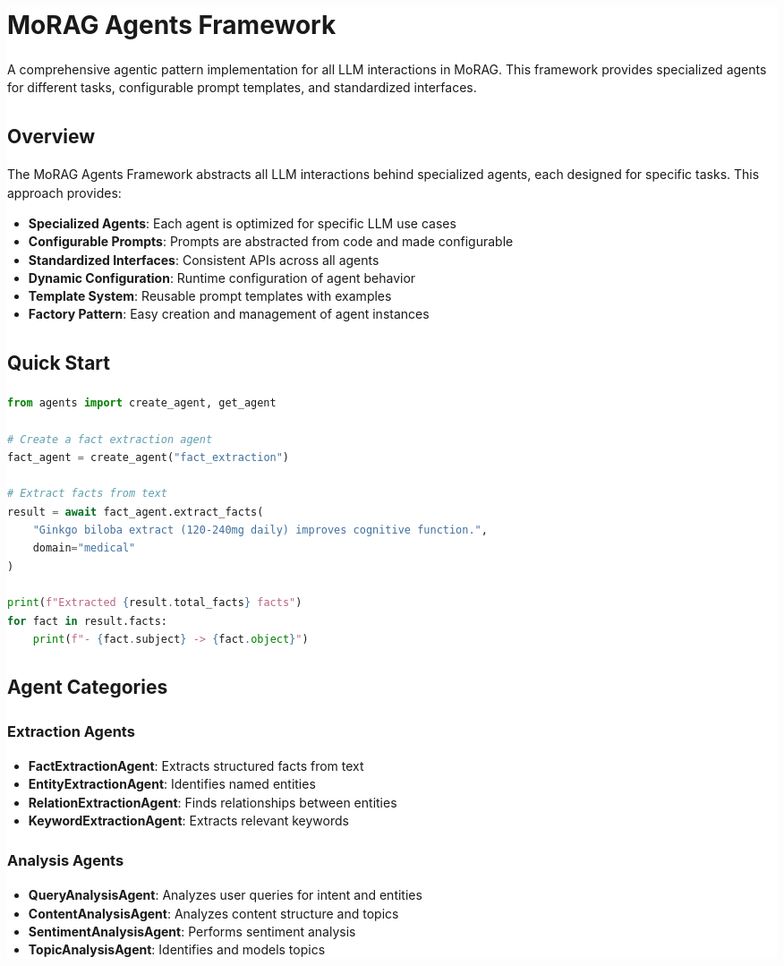 # MoRAG Agents Framework

A comprehensive agentic pattern implementation for all LLM interactions in MoRAG. This framework provides specialized agents for different tasks, configurable prompt templates, and standardized interfaces.

## Overview

The MoRAG Agents Framework abstracts all LLM interactions behind specialized agents, each designed for specific tasks. This approach provides:

- **Specialized Agents**: Each agent is optimized for specific LLM use cases
- **Configurable Prompts**: Prompts are abstracted from code and made configurable
- **Standardized Interfaces**: Consistent APIs across all agents
- **Dynamic Configuration**: Runtime configuration of agent behavior
- **Template System**: Reusable prompt templates with examples
- **Factory Pattern**: Easy creation and management of agent instances

## Quick Start

```python
from agents import create_agent, get_agent

# Create a fact extraction agent
fact_agent = create_agent("fact_extraction")

# Extract facts from text
result = await fact_agent.extract_facts(
    "Ginkgo biloba extract (120-240mg daily) improves cognitive function.",
    domain="medical"
)

print(f"Extracted {result.total_facts} facts")
for fact in result.facts:
    print(f"- {fact.subject} -> {fact.object}")
```

## Agent Categories

### Extraction Agents
- **FactExtractionAgent**: Extracts structured facts from text
- **EntityExtractionAgent**: Identifies named entities
- **RelationExtractionAgent**: Finds relationships between entities
- **KeywordExtractionAgent**: Extracts relevant keywords

### Analysis Agents
- **QueryAnalysisAgent**: Analyzes user queries for intent and entities
- **ContentAnalysisAgent**: Analyzes content structure and topics
- **SentimentAnalysisAgent**: Performs sentiment analysis
- **TopicAnalysisAgent**: Identifies and models topics
